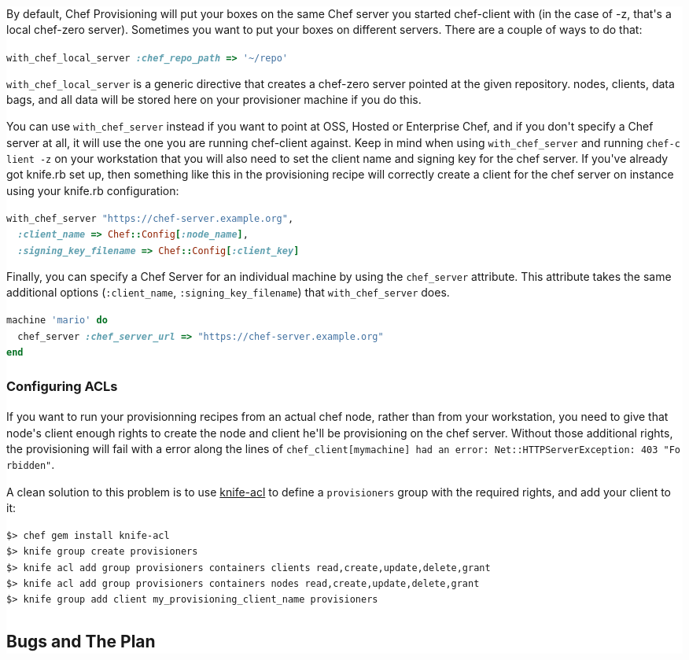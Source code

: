 By default, Chef Provisioning will put your boxes on the same Chef server you started chef-client with (in the case of -z, that's a local chef-zero server). Sometimes you want to put your boxes on different servers.  There are a couple of ways to do that:

```ruby
with_chef_local_server :chef_repo_path => '~/repo'
```

`with_chef_local_server` is a generic directive that creates a chef-zero server pointed at the given repository.  nodes, clients, data bags, and all data will be stored here on your provisioner machine if you do this.

You can use `with_chef_server` instead if you want to point at OSS, Hosted or Enterprise Chef, and if you don't specify a Chef server at all, it will use the one you are running chef-client against. Keep in mind when using `with_chef_server` and running `chef-client -z` on your workstation that you will also need to set the client name and signing key for the chef server. If you've already got knife.rb set up, then something like this in the provisioning recipe will correctly create a client for the chef server on instance using your knife.rb configuration:

```ruby
with_chef_server "https://chef-server.example.org",
  :client_name => Chef::Config[:node_name],
  :signing_key_filename => Chef::Config[:client_key]
```

Finally, you can specify a Chef Server for an individual machine by using the `chef_server` attribute.  This attribute takes the same additional options (`:client_name`, `:signing_key_filename`) that `with_chef_server` does.

```ruby
machine 'mario' do
  chef_server :chef_server_url => "https://chef-server.example.org"
end
```

### Configuring ACLs

If you want to run your provisionning recipes from an actual chef node, rather than from your workstation, you need to give that node's client enough rights to create the node and client he'll be provisioning on the chef server. Without those additional rights, the provisioning will fail with a error along the lines of `chef_client[mymachine] had an error: Net::HTTPServerException: 403 "Forbidden"`. 

A clean solution to this problem is to use [knife-acl](https://github.com/chef/knife-acl) to define a `provisioners` group with the required rights, and add your client to it:

```shellsession
$> chef gem install knife-acl
$> knife group create provisioners
$> knife acl add group provisioners containers clients read,create,update,delete,grant
$> knife acl add group provisioners containers nodes read,create,update,delete,grant
$> knife group add client my_provisioning_client_name provisioners
```

Bugs and The Plan
-----------------
